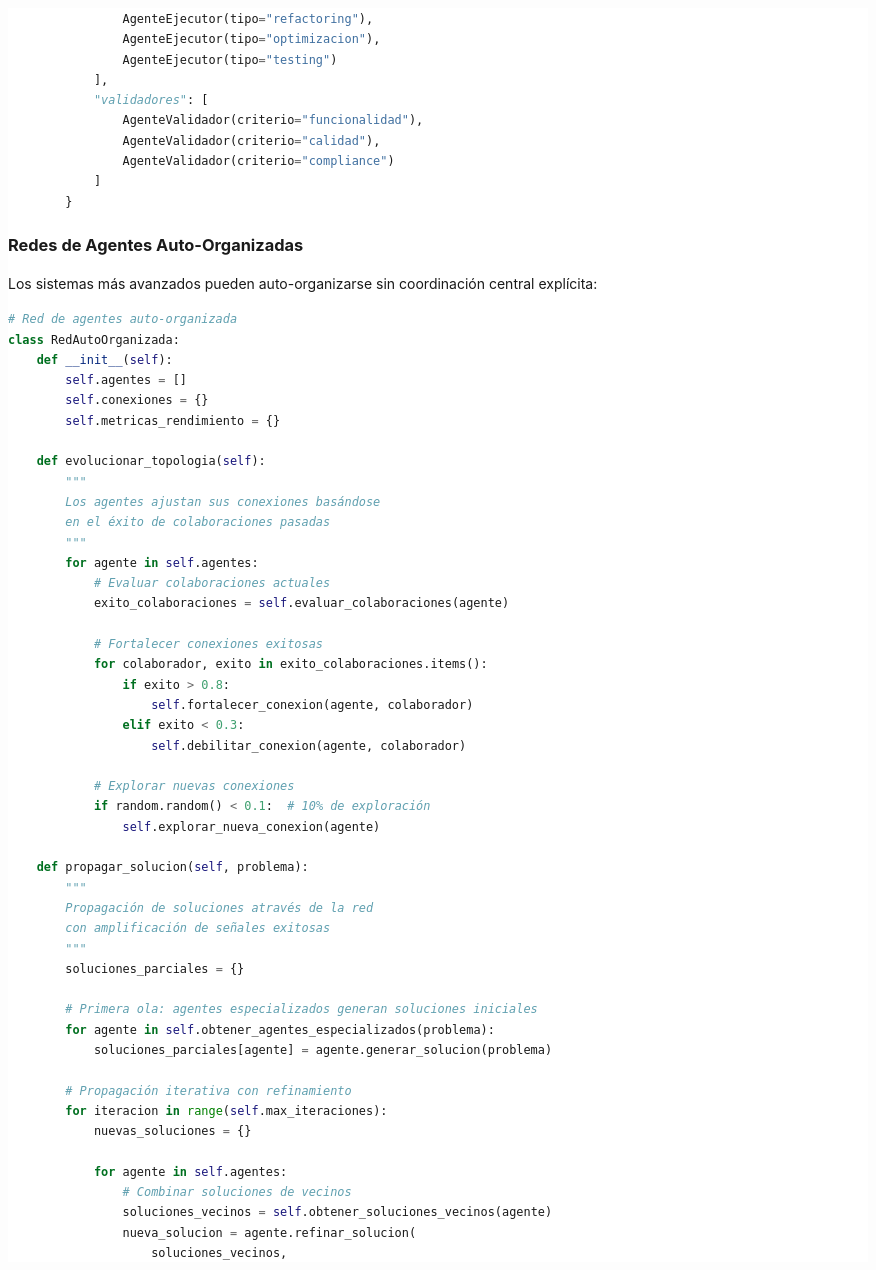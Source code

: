 ```python
                AgenteEjecutor(tipo="refactoring"),
                AgenteEjecutor(tipo="optimizacion"),
                AgenteEjecutor(tipo="testing")
            ],
            "validadores": [
                AgenteValidador(criterio="funcionalidad"),
                AgenteValidador(criterio="calidad"),
                AgenteValidador(criterio="compliance")
            ]
        }
```

### Redes de Agentes Auto-Organizadas

Los sistemas más avanzados pueden auto-organizarse sin coordinación central explícita:

```python
# Red de agentes auto-organizada
class RedAutoOrganizada:
    def __init__(self):
        self.agentes = []
        self.conexiones = {}
        self.metricas_rendimiento = {}
    
    def evolucionar_topologia(self):
        """
        Los agentes ajustan sus conexiones basándose
        en el éxito de colaboraciones pasadas
        """
        for agente in self.agentes:
            # Evaluar colaboraciones actuales
            exito_colaboraciones = self.evaluar_colaboraciones(agente)
            
            # Fortalecer conexiones exitosas
            for colaborador, exito in exito_colaboraciones.items():
                if exito > 0.8:
                    self.fortalecer_conexion(agente, colaborador)
                elif exito < 0.3:
                    self.debilitar_conexion(agente, colaborador)
            
            # Explorar nuevas conexiones
            if random.random() < 0.1:  # 10% de exploración
                self.explorar_nueva_conexion(agente)
    
    def propagar_solucion(self, problema):
        """
        Propagación de soluciones através de la red
        con amplificación de señales exitosas
        """
        soluciones_parciales = {}
        
        # Primera ola: agentes especializados generan soluciones iniciales
        for agente in self.obtener_agentes_especializados(problema):
            soluciones_parciales[agente] = agente.generar_solucion(problema)
        
        # Propagación iterativa con refinamiento
        for iteracion in range(self.max_iteraciones):
            nuevas_soluciones = {}
            
            for agente in self.agentes:
                # Combinar soluciones de vecinos
                soluciones_vecinos = self.obtener_soluciones_vecinos(agente)
                nueva_solucion = agente.refinar_solucion(
                    soluciones_vecinos,
```